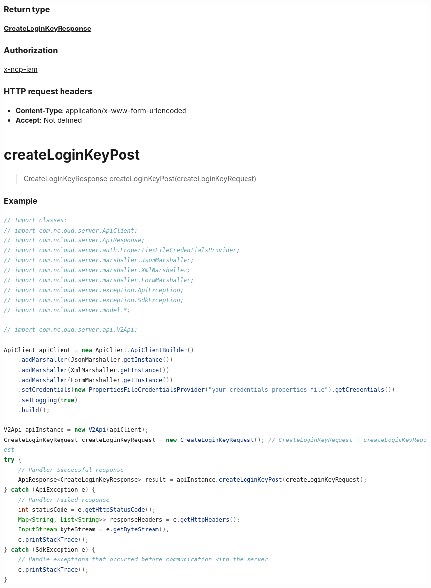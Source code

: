 ### Return type

[**CreateLoginKeyResponse**](CreateLoginKeyResponse.md)

### Authorization

[x-ncp-iam](../README.md#x-ncp-iam)

### HTTP request headers

 - **Content-Type**: application/x-www-form-urlencoded
 - **Accept**: Not defined

<a name="createLoginKeyPost"></a>
# **createLoginKeyPost**
> CreateLoginKeyResponse createLoginKeyPost(createLoginKeyRequest)



### Example
```java
// Import classes:
// import com.ncloud.server.ApiClient;
// import com.ncloud.server.ApiResponse;
// import com.ncloud.server.auth.PropertiesFileCredentialsProvider;
// import com.ncloud.server.marshaller.JsonMarshaller;
// import com.ncloud.server.marshaller.XmlMarshaller;
// import com.ncloud.server.marshaller.FormMarshaller;
// import com.ncloud.server.exception.ApiException;
// import com.ncloud.server.exception.SdkException;
// import com.ncloud.server.model.*;

// import com.ncloud.server.api.V2Api;

ApiClient apiClient = new ApiClient.ApiClientBuilder()
	.addMarshaller(JsonMarshaller.getInstance())
	.addMarshaller(XmlMarshaller.getInstance())
	.addMarshaller(FormMarshaller.getInstance())
	.setCredentials(new PropertiesFileCredentialsProvider("your-credentials-properties-file").getCredentials())
	.setLogging(true)
	.build();

V2Api apiInstance = new V2Api(apiClient);
CreateLoginKeyRequest createLoginKeyRequest = new CreateLoginKeyRequest(); // CreateLoginKeyRequest | createLoginKeyRequest
try {
	// Handler Successful response
	ApiResponse<CreateLoginKeyResponse> result = apiInstance.createLoginKeyPost(createLoginKeyRequest);
} catch (ApiException e) {
	// Handler Failed response
	int statusCode = e.getHttpStatusCode();
	Map<String, List<String>> responseHeaders = e.getHttpHeaders();
	InputStream byteStream = e.getByteStream();
	e.printStackTrace();
} catch (SdkException e) {
	// Handle exceptions that occurred before communication with the server
	e.printStackTrace();
}
```
